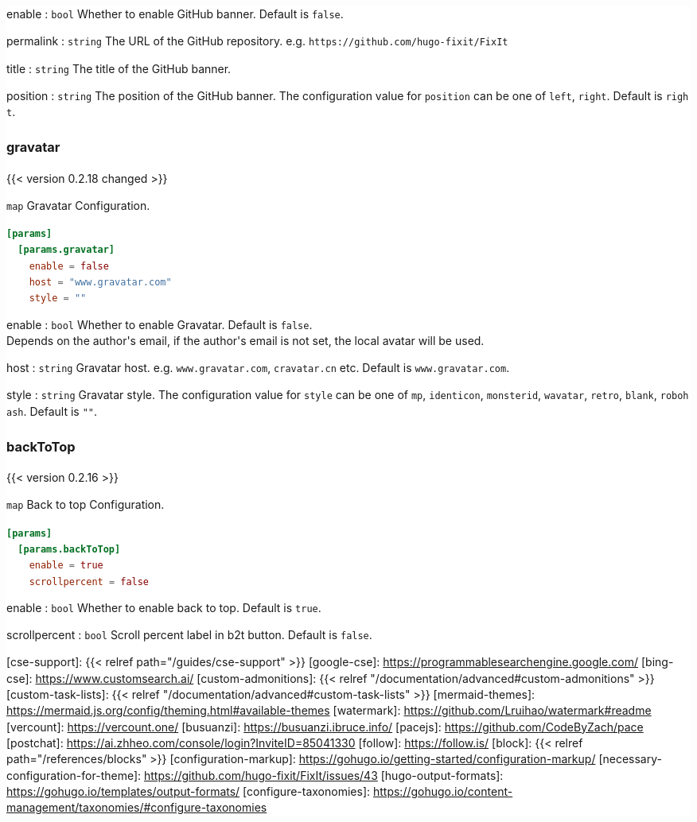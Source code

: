 enable
: `bool` Whether to enable GitHub banner. Default is `false`.

permalink
: `string` The URL of the GitHub repository. e.g. `https://github.com/hugo-fixit/FixIt`

title
: `string` The title of the GitHub banner.

position
: `string` The position of the GitHub banner. The configuration value for `position` can be one of `left`, `right`. Default is `right`.

### gravatar

{{< version 0.2.18 changed >}}

`map` Gravatar Configuration.

```toml
[params]
  [params.gravatar]
    enable = false
    host = "www.gravatar.com"
    style = ""
```

enable
: `bool` Whether to enable Gravatar. Default is `false`.\
Depends on the author's email, if the author's email is not set, the local avatar will be used.

host
: `string` Gravatar host. e.g. `www.gravatar.com`, `cravatar.cn` etc. Default is `www.gravatar.com`.

style
: `string` Gravatar style. The configuration value for `style` can be one of `mp`, `identicon`, `monsterid`, `wavatar`, `retro`, `blank`, `robohash`. Default is `""`.

### backToTop

{{< version 0.2.16 >}}

`map` Back to top Configuration.

```toml
[params]
  [params.backToTop]
    enable = true
    scrollpercent = false
```

enable
: `bool` Whether to enable back to top. Default is `true`.

scrollpercent
: `bool` Scroll percent label in b2t button. Default is `false`.


[config]: https://github.com/hugo-fixit/FixIt/blob/master/hugo.toml
[menu-system]: https://gohugo.io/content-management/menus/
[hugo-config]: https://gohugo.io/getting-started/configuration/
[merge-config-from-themes]: https://gohugo.io/getting-started/configuration/#merge-configuration-from-themes
[algolia]: https://www.algolia.com/
[fusejs]: https://fusejs.io/
[fusejs-options]: https://fusejs.io/api/options.html
[cse-support]: {{< relref path="/guides/cse-support" >}}
[google-cse]: https://programmablesearchengine.google.com/
[bing-cse]: https://www.customsearch.ai/
[custom-admonitions]: {{< relref "/documentation/advanced#custom-admonitions" >}}
[custom-task-lists]: {{< relref "/documentation/advanced#custom-task-lists" >}}
[mermaid-themes]: https://mermaid.js.org/config/theming.html#available-themes
[watermark]: https://github.com/Lruihao/watermark#readme
[vercount]: https://vercount.one/
[busuanzi]: https://busuanzi.ibruce.info/
[pacejs]: https://github.com/CodeByZach/pace
[postchat]: https://ai.zhheo.com/console/login?InviteID=85041330
[follow]: https://follow.is/
[block]: {{< relref path="/references/blocks" >}}
[configuration-markup]: https://gohugo.io/getting-started/configuration-markup/
[necessary-configuration-for-theme]: https://github.com/hugo-fixit/FixIt/issues/43
[hugo-output-formats]: https://gohugo.io/templates/output-formats/
[configure-taxonomies]: https://gohugo.io/content-management/taxonomies/#configure-taxonomies